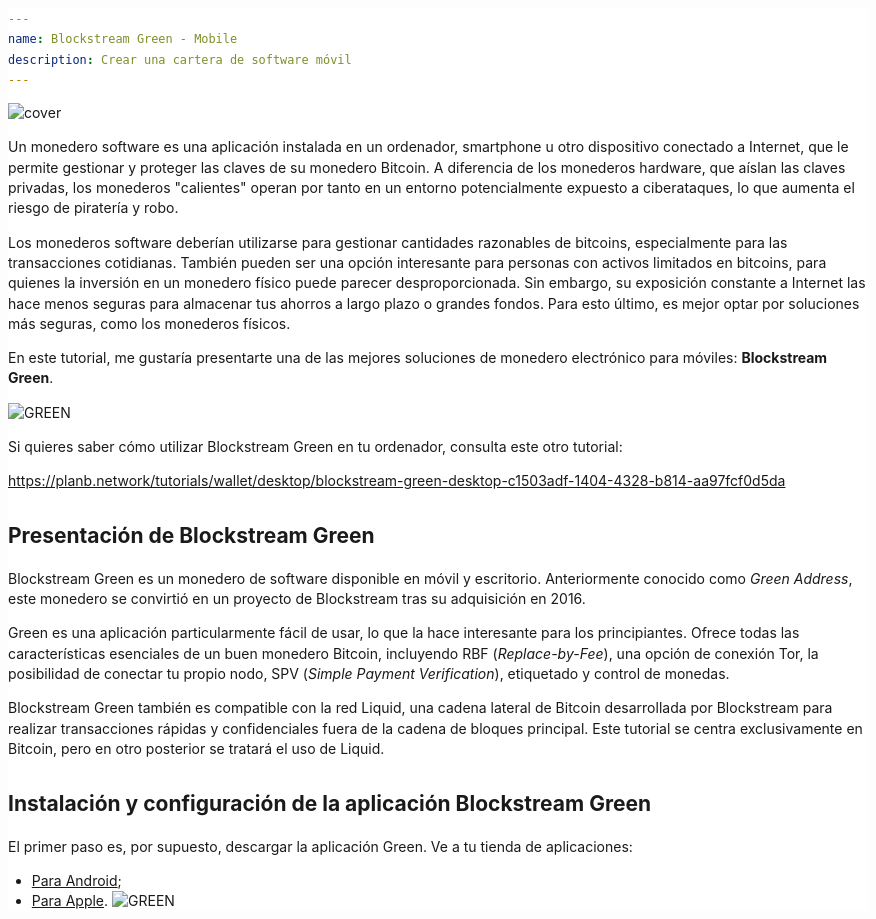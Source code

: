 ```yaml
---
name: Blockstream Green - Mobile
description: Crear una cartera de software móvil
---
```

![cover](assets/cover.webp)

Un monedero software es una aplicación instalada en un ordenador, smartphone u otro dispositivo conectado a Internet, que le permite gestionar y proteger las claves de su monedero Bitcoin. A diferencia de los monederos hardware, que aíslan las claves privadas, los monederos "calientes" operan por tanto en un entorno potencialmente expuesto a ciberataques, lo que aumenta el riesgo de piratería y robo.

Los monederos software deberían utilizarse para gestionar cantidades razonables de bitcoins, especialmente para las transacciones cotidianas. También pueden ser una opción interesante para personas con activos limitados en bitcoins, para quienes la inversión en un monedero físico puede parecer desproporcionada. Sin embargo, su exposición constante a Internet las hace menos seguras para almacenar tus ahorros a largo plazo o grandes fondos. Para esto último, es mejor optar por soluciones más seguras, como los monederos físicos.

En este tutorial, me gustaría presentarte una de las mejores soluciones de monedero electrónico para móviles: **Blockstream Green**.

![GREEN](assets/fr/01.webp)

Si quieres saber cómo utilizar Blockstream Green en tu ordenador, consulta este otro tutorial:

https://planb.network/tutorials/wallet/desktop/blockstream-green-desktop-c1503adf-1404-4328-b814-aa97fcf0d5da

## Presentación de Blockstream Green

Blockstream Green es un monedero de software disponible en móvil y escritorio. Anteriormente conocido como *Green Address*, este monedero se convirtió en un proyecto de Blockstream tras su adquisición en 2016.

Green es una aplicación particularmente fácil de usar, lo que la hace interesante para los principiantes. Ofrece todas las características esenciales de un buen monedero Bitcoin, incluyendo RBF (*Replace-by-Fee*), una opción de conexión Tor, la posibilidad de conectar tu propio nodo, SPV (*Simple Payment Verification*), etiquetado y control de monedas.

Blockstream Green también es compatible con la red Liquid, una cadena lateral de Bitcoin desarrollada por Blockstream para realizar transacciones rápidas y confidenciales fuera de la cadena de bloques principal. Este tutorial se centra exclusivamente en Bitcoin, pero en otro posterior se tratará el uso de Liquid.

## Instalación y configuración de la aplicación Blockstream Green

El primer paso es, por supuesto, descargar la aplicación Green. Ve a tu tienda de aplicaciones:

- [Para Android](https://play.google.com/store/apps/details?id=com.greenaddress.greenbits_android_wallet);
- [Para Apple](https://apps.apple.com/us/app/green-bitcoin-wallet/id1402243590).
![GREEN](assets/fr/02.webp)
